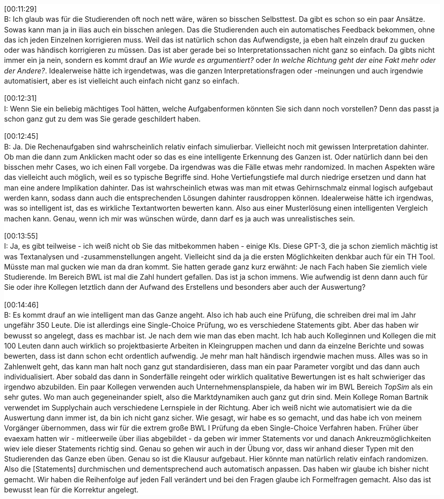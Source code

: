 [00:11:29]  
B: Ich glaub was für die Studierenden oft noch nett wäre, wären so bisschen Selbsttest. Da gibt es schon so ein paar Ansätze. Sowas kann man ja in ilias auch ein bisschen anlegen. Das die Studierenden auch ein automatisches Feedback bekommen, ohne das ich jeden Einzelnen korrigieren muss. Weil das ist natürlich schon das Aufwendigste, ja eben halt einzeln drauf zu gucken oder was händisch korrigieren zu müssen. Das ist aber gerade bei so Interpretationssachen nicht ganz so einfach. Da gibts nicht immer ein ja nein, sondern es kommt drauf an _Wie wurde es argumentiert?_ oder _In welche Richtung geht der eine Fakt mehr oder der Andere?_. Idealerweise hätte ich irgendetwas, was die ganzen Interpretationsfragen oder -meinungen und auch irgendwie automatisiert, aber es ist vielleicht auch einfach nicht ganz so einfach.

[00:12:31]  
I: Wenn Sie ein beliebig mächtiges Tool hätten, welche Aufgabenformen könnten Sie sich dann noch vorstellen? Denn das passt ja schon ganz gut zu dem was Sie gerade geschildert haben.

[00:12:45]  
B: Ja. Die Rechenaufgaben sind wahrscheinlich relativ einfach simulierbar. Vielleicht noch mit gewissen Interpretation dahinter. Ob man die dann zum Anklicken macht oder so das es eine intelligente Erkennung des Ganzen ist. Oder natürlich dann bei den bisschen mehr Cases, wo ich einen Fall vorgebe. Da irgendwas was die Fälle etwas mehr randomized. In machen Aspekten wäre das vielleicht auch möglich, weil es so typische Begriffe sind. Hohe Vertiefungstiefe mal durch niedrige ersetzen und dann hat man eine andere Implikation dahinter. Das ist wahrscheinlich etwas was man mit etwas Gehirnschmalz einmal logisch aufgebaut werden kann, sodass dann auch die entsprechenden Lösungen dahinter rausdroppen können. Idealerweise hätte ich irgendwas, was so intelligent ist, das es wirkliche Textantworten bewerten kann. Also aus einer Musterlösung einen intelligenten Vergleich machen kann. Genau, wenn ich mir was wünschen würde, dann darf es ja auch was unrealistisches sein.

[00:13:55]  
I: Ja, es gibt teilweise - ich weiß nicht ob Sie das mitbekommen haben - einige KIs. Diese GPT-3, die ja schon ziemlich mächtig ist was Textanalysen und -zusammenstellungen angeht. Vielleicht sind da ja die ersten Möglichkeiten denkbar auch für ein TH Tool. Müsste man mal gucken wie man da dran kommt. Sie hatten gerade ganz kurz erwähnt: Je nach Fach haben Sie ziemlich viele Studierende. Im Bereich BWL ist mal die Zahl hundert gefallen. Das ist ja schon immens. Wie aufwendig ist denn dann auch für Sie oder ihre Kollegen letztlich dann der Aufwand des Erstellens und besonders aber auch der Auswertung?

[00:14:46]  
B: Es kommt drauf an wie intelligent man das Ganze angeht. Also ich hab auch eine Prüfung, die schreiben drei mal im Jahr ungefähr 350 Leute. Die ist allerdings eine Single-Choice Prüfung, wo es verschiedene Statements gibt. Aber das haben wir bewusst so angelegt, dass es machbar ist. Je nach dem wie man das eben macht. Ich hab auch Kolleginnen und Kollegen die mit 100 Leuten dann auch wirklich so projektbasierte Arbeiten in Kleingruppen machen und dann da einzelne Berichte und sowas bewerten, dass ist dann schon echt ordentlich aufwendig. Je mehr man halt händisch irgendwie machen muss. Alles was so in Zahlenwelt geht, das kann man halt noch ganz gut standardisieren, dass man ein paar Parameter vorgibt und das dann auch individualisiert. Aber sobald das dann in Sonderfälle reingeht oder wirklich qualitative Bewertungen ist es halt schwieriger das irgendwo abzubilden. Ein paar Kollegen verwenden auch Unternehmensplanspiele, da haben wir im BWL Bereich _TopSim_ als ein sehr gutes. Wo man auch gegeneinander spielt, also die Marktdynamiken auch ganz gut drin sind. Mein Kollege Roman Bartnik verwendet im Supplychain auch verschiedene Lernspiele in der Richtung. Aber ich weiß nicht wie automatisiert wie da die Auswertung dann immer ist, da bin ich nicht ganz sicher. Wie gesagt, wir habe es so gemacht, und das habe ich von meinem Vorgänger übernommen, dass wir für die extrem große BWL I Prüfung da eben Single-Choice Verfahren haben. Früher über evaexam hatten wir - mitleerweile über ilias abgebildet - da geben wir immer Statements vor und danach Ankreuzmöglichkeiten wiev iele dieser Statements richtig sind. Genau so gehen wir auch in der Übung vor, dass wir anhand dieser Typen mit den Studierenden das Ganze eben üben. Genau so ist die Klausur aufgebaut. Hier könnte man natürlich relativ einfach randomizen. Also die [Statements] durchmischen und dementsprechend auch automatisch anpassen. Das haben wir glaube ich bisher nicht gemacht. Wir haben die Reihenfolge auf jeden Fall verändert und bei den Fragen glaube ich Formelfragen gemacht. Also das ist bewusst lean für die Korrektur angelegt.
